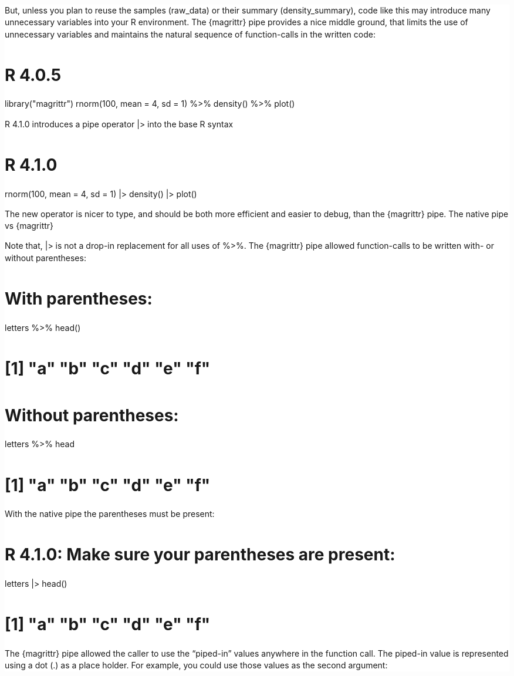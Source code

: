 But, unless you plan to reuse the samples (raw_data) or their summary (density_summary), code like this may introduce many unnecessary variables into your R environment. The {magrittr} pipe provides a nice middle ground, that limits the use of unnecessary variables and maintains the natural sequence of function-calls in the written code:

# R 4.0.5
library("magrittr")
rnorm(100, mean = 4, sd = 1) %>%
  density() %>%
  plot()

R 4.1.0 introduces a pipe operator |> into the base R syntax

# R 4.1.0
rnorm(100, mean = 4, sd = 1) |>
  density() |>
  plot()

The new operator is nicer to type, and should be both more efficient and easier to debug, than the {magrittr} pipe.
The native pipe vs {magrittr}

Note that, |> is not a drop-in replacement for all uses of %>%. The {magrittr} pipe allowed function-calls to be written with- or without parentheses:

# With parentheses:
letters %>% head()
# [1] "a" "b" "c" "d" "e" "f"

# Without parentheses:
letters %>% head
# [1] "a" "b" "c" "d" "e" "f"

With the native pipe the parentheses must be present:

# R 4.1.0: Make sure your parentheses are present:
letters |> head()
# [1] "a" "b" "c" "d" "e" "f"

The {magrittr} pipe allowed the caller to use the “piped-in” values anywhere in the function call. The piped-in value is represented using a dot (.) as a place holder. For example, you could use those values as the second argument:
